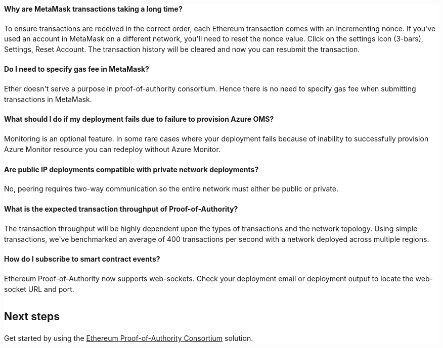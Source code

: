 #### Why are MetaMask transactions taking a long time?

To ensure transactions are received in the correct order, each Ethereum
transaction comes with an incrementing nonce. If you've used an account
in MetaMask on a different network, you'll need to reset the nonce
value. Click on the settings icon (3-bars), Settings, Reset Account. The
transaction history will be cleared and now you can resubmit the
transaction.

#### Do I need to specify gas fee in MetaMask?

Ether doesn't serve a purpose in proof-of-authority consortium. Hence there is no need to specify gas fee when submitting transactions in MetaMask.

#### What should I do if my deployment fails due to failure to provision Azure OMS?

Monitoring is an optional feature. In some rare cases where your deployment fails because of inability to successfully provision Azure Monitor resource you can redeploy without Azure Monitor.

#### Are public IP deployments compatible with private network deployments?

No, peering requires two-way communication so the entire network must either be public or private.

#### What is the expected transaction throughput of Proof-of-Authority?

The transaction throughput will be highly dependent upon the types of transactions and the network topology.  Using simple transactions, we've benchmarked an average of 400 transactions per second with a network deployed across multiple regions.

#### How do I subscribe to smart contract events?

Ethereum Proof-of-Authority now supports web-sockets.  Check your deployment email or deployment output to locate the web-socket URL and port.

## Next steps

Get started by using the [Ethereum Proof-of-Authority Consortium](https://portal.azure.com/?pub_source=email&pub_status=success#create/microsoft-azure-blockchain.azure-blockchain-ethereumethereum-poa-consortium) solution.
